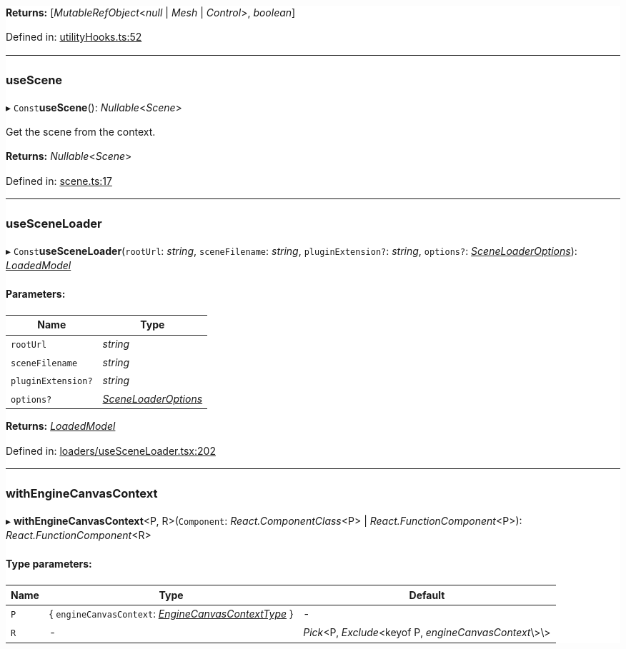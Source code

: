 **Returns:** [*MutableRefObject*<*null* \| *Mesh* \| *Control*\>, *boolean*]

Defined in:
[utilityHooks.ts:52](https://github.com/brianzinn/react-babylonjs/blob/eba7b00/src/hooks/utilityHooks.ts#L52)

---

### useScene

▸ `Const`**useScene**(): _Nullable_<_Scene_\>

Get the scene from the context.

**Returns:** _Nullable_<_Scene_\>

Defined in:
[scene.ts:17](https://github.com/brianzinn/react-babylonjs/blob/eba7b00/src/hooks/scene.ts#L17)

---

### useSceneLoader

▸ `Const`**useSceneLoader**(`rootUrl`: _string_, `sceneFilename`: _string_,
`pluginExtension?`: _string_, `options?`:
[_SceneLoaderOptions_](loaders_usesceneloader.md#sceneloaderoptions)):
[_LoadedModel_](../classes/loaders/loadedmodel.loadedmodel.md)

#### Parameters:

| Name               | Type                                                                 |
| ------------------ | -------------------------------------------------------------------- |
| `rootUrl`          | _string_                                                             |
| `sceneFilename`    | _string_                                                             |
| `pluginExtension?` | _string_                                                             |
| `options?`         | [_SceneLoaderOptions_](loaders_usesceneloader.md#sceneloaderoptions) |

**Returns:** [_LoadedModel_](../classes/loaders/loadedmodel.loadedmodel.md)

Defined in:
[loaders/useSceneLoader.tsx:202](https://github.com/brianzinn/react-babylonjs/blob/eba7b00/src/hooks/loaders/useSceneLoader.tsx#L202)

---

### withEngineCanvasContext

▸ **withEngineCanvasContext**<P, R\>(`Component`: _React.ComponentClass_<P\> \|
_React.FunctionComponent_<P\>): _React.FunctionComponent_<R\>

#### Type parameters:

| Name | Type                                                                                      | Default                                                  |
| ---- | ----------------------------------------------------------------------------------------- | -------------------------------------------------------- |
| `P`  | { `engineCanvasContext`: [_EngineCanvasContextType_](engine.md#enginecanvascontexttype) } | -                                                        |
| `R`  | -                                                                                         | _Pick_<P, _Exclude_<keyof P, _engineCanvasContext_\\>\\> |
